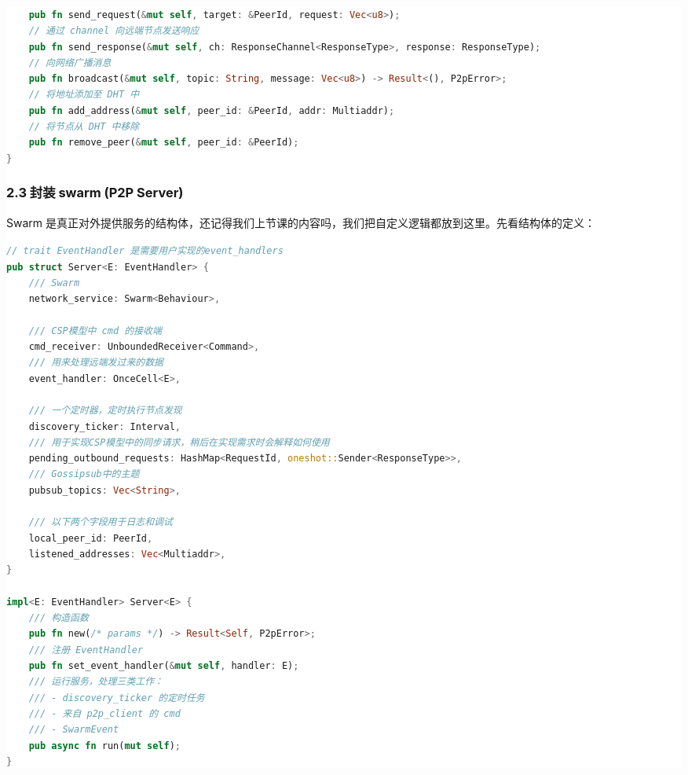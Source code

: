 ```rs
    pub fn send_request(&mut self, target: &PeerId, request: Vec<u8>);
    // 通过 channel 向远端节点发送响应
    pub fn send_response(&mut self, ch: ResponseChannel<ResponseType>, response: ResponseType);
    // 向网络广播消息
    pub fn broadcast(&mut self, topic: String, message: Vec<u8>) -> Result<(), P2pError>;
    // 将地址添加至 DHT 中
    pub fn add_address(&mut self, peer_id: &PeerId, addr: Multiaddr);
    // 将节点从 DHT 中移除
    pub fn remove_peer(&mut self, peer_id: &PeerId);
}
```

### 2.3 封装 swarm (P2P Server)

Swarm 是真正对外提供服务的结构体，还记得我们上节课的内容吗，我们把自定义逻辑都放到这里。先看结构体的定义：

```rs
// trait EventHandler 是需要用户实现的event_handlers
pub struct Server<E: EventHandler> {
    /// Swarm
    network_service: Swarm<Behaviour>,

    /// CSP模型中 cmd 的接收端
    cmd_receiver: UnboundedReceiver<Command>,
    /// 用来处理远端发过来的数据
    event_handler: OnceCell<E>,

    /// 一个定时器，定时执行节点发现
    discovery_ticker: Interval,
    /// 用于实现CSP模型中的同步请求，稍后在实现需求时会解释如何使用
    pending_outbound_requests: HashMap<RequestId, oneshot::Sender<ResponseType>>,
    /// Gossipsub中的主题
    pubsub_topics: Vec<String>,

    /// 以下两个字段用于日志和调试
    local_peer_id: PeerId,
    listened_addresses: Vec<Multiaddr>,
}

impl<E: EventHandler> Server<E> {
    /// 构造函数
    pub fn new(/* params */) -> Result<Self, P2pError>;
    /// 注册 EventHandler
    pub fn set_event_handler(&mut self, handler: E);
    /// 运行服务，处理三类工作：
    /// - discovery_ticker 的定时任务
    /// - 来自 p2p_client 的 cmd
    /// - SwarmEvent
    pub async fn run(mut self);
}
```
